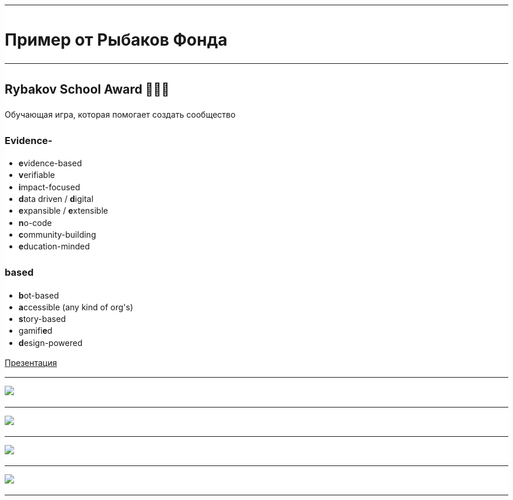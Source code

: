 
---


# Пример от Рыбаков Фонда


---
## Rybakov School Award 🧒🎲📗
Обучающая игра, которая помогает создать сообщество

### Evidence-
 - **e**vidence-based
 - **v**erifiable
 - **i**mpact-focused
 - **d**ata driven / **d**igital
 - **e**xpansible / **e**xtensible
 - **n**o-code
 - **c**ommunity-building
 - **e**ducation-minded

### based

 - **b**ot-based
 - **a**ccessible (any kind of org's)
 - **s**tory-based 
 - gamifi**e**d
 - **d**esign-powered



<footnote>[Презентация](https://docs.google.com/presentation/d/1rPQS_TiGI1c0OctNBMGAjGc1S3wGOah7Kn51PvdWIYg/edit#slide=id.ge664250cd9_1_0)</footnote>


---

![](https://i.imgur.com/vChAs3e.png)

---

![](https://i.imgur.com/p4bpSYC.png)

---

![](https://i.imgur.com/tvXgmVn.png)

---

![](https://i.imgur.com/sE6t56p.png)

---
